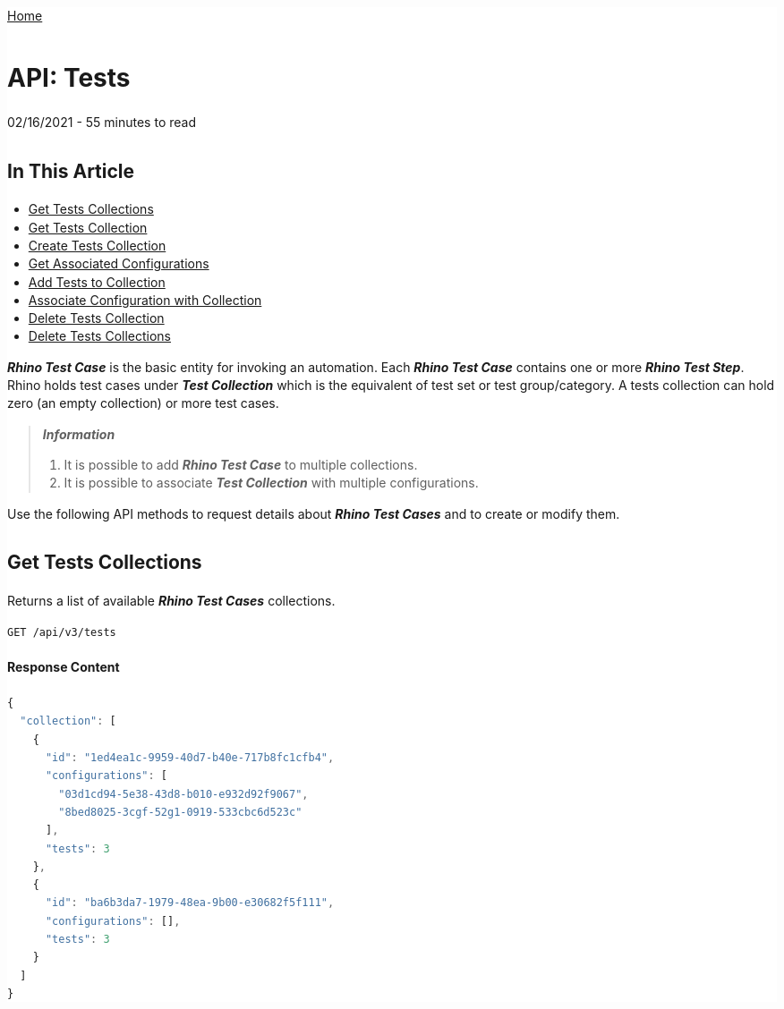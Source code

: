[Home](../Home.md 'Home')  

# API: Tests
02/16/2021 - 55 minutes to read

## In This Article
* [Get Tests Collections](#get-tests-collections)
* [Get Tests Collection](#get-tests-collection)
* [Create Tests Collection](#create-tests-collection)
* [Get Associated Configurations](#get-associated-configurations)
* [Add Tests to Collection](#add-tests-to-collection)
* [Associate Configuration with Collection](#associate-configuration-with-collection)
* [Delete Tests Collection](#delete-tests-collection)
* [Delete Tests Collections](#delete-tests-collections)  

_**Rhino Test Case**_ is the basic entity for invoking an automation. Each _**Rhino Test Case**_ contains one or more _**Rhino Test Step**_. Rhino holds test cases under _**Test Collection**_ which is the equivalent of test set or test group/category. A tests collection can hold zero (an empty collection) or more test cases.

> _**Information**_
>  
> 1. It is possible to add _**Rhino Test Case**_ to multiple collections.
> 2. It is possible to associate _**Test Collection**_ with multiple configurations.  

Use the following API methods to request details about _**Rhino Test Cases**_ and to create or modify them.

## Get Tests Collections
Returns a list of available _**Rhino Test Cases**_ collections.

```
GET /api/v3/tests
```

#### Response Content
```js
{
  "collection": [
    {
      "id": "1ed4ea1c-9959-40d7-b40e-717b8fc1cfb4",
      "configurations": [
        "03d1cd94-5e38-43d8-b010-e932d92f9067",
        "8bed8025-3cgf-52g1-0919-533cbc6d523c"
      ],
      "tests": 3
    },
    {
      "id": "ba6b3da7-1979-48ea-9b00-e30682f5f111",
      "configurations": [],
      "tests": 3
    }
  ]
}
```
